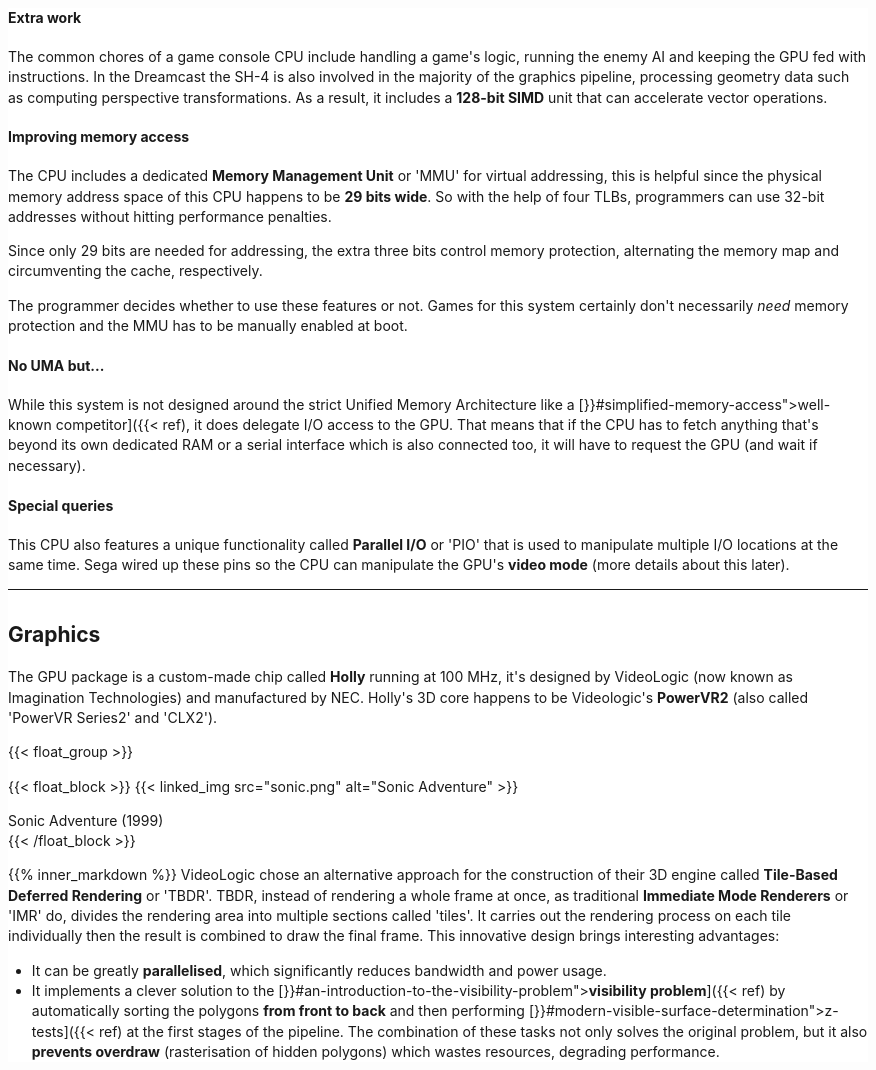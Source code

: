#### Extra work

The common chores of a game console CPU include handling a game's logic, running the enemy AI and keeping the GPU fed with instructions. In the Dreamcast the SH-4 is also involved in the majority of the graphics pipeline, processing geometry data such as computing perspective transformations. As a result, it includes a **128-bit SIMD** unit that can accelerate vector operations.

#### Improving memory access

The CPU includes a dedicated **Memory Management Unit** or 'MMU' for virtual addressing, this is helpful since the physical memory address space of this CPU happens to be **29 bits wide**. So with the help of four TLBs, programmers can use 32-bit addresses without hitting performance penalties.

Since only 29 bits are needed for addressing, the extra three bits control memory protection, alternating the memory map and circumventing the cache, respectively.

The programmer decides whether to use these features or not. Games for this system certainly don't necessarily _need_ memory protection and the MMU has to be manually enabled at boot.

#### No UMA but...

While this system is not designed around the strict Unified Memory Architecture like a [}}#simplified-memory-access">well-known competitor]({{< ref), it does delegate I/O access to the GPU. That means that if the CPU has to fetch anything that's beyond its own dedicated RAM or a serial interface which is also connected too, it will have to request the GPU (and wait if necessary).

#### Special queries

This CPU also features a unique functionality called **Parallel I/O** or 'PIO' that is used to manipulate multiple I/O locations at the same time. Sega wired up these pins so the CPU can manipulate the GPU's **video mode** (more details about this later).

---

## Graphics

The GPU package is a custom-made chip called **Holly** running at 100 MHz, it's designed by VideoLogic (now known as Imagination Technologies) and manufactured by NEC. Holly's 3D core happens to be Videologic's **PowerVR2** (also called 'PowerVR Series2' and 'CLX2').

{{< float_group >}}

{{< float_block >}}
  {{< linked_img src="sonic.png" alt="Sonic Adventure" >}} <figcaption class="caption">Sonic Adventure (1999)</figcaption>
{{< /float_block >}}

{{% inner_markdown %}}
VideoLogic chose an alternative approach for the construction of their 3D engine called **Tile-Based Deferred Rendering** or 'TBDR'. TBDR, instead of rendering a whole frame at once, as traditional **Immediate Mode Renderers** or 'IMR' do, divides the rendering area into multiple sections called 'tiles'. It carries out the rendering process on each tile individually then the result is combined to draw the final frame.  This innovative design brings interesting advantages:
- It can be greatly **parallelised**, which significantly reduces bandwidth and power usage.
- It implements a clever solution to the [}}#an-introduction-to-the-visibility-problem">**visibility problem**]({{< ref) by automatically sorting the polygons **from front to back** and then performing [}}#modern-visible-surface-determination">z-tests]({{< ref) at the first stages of the pipeline. The combination of these tasks not only solves the original problem, but it also **prevents overdraw** (rasterisation of hidden polygons) which wastes resources, degrading performance.
